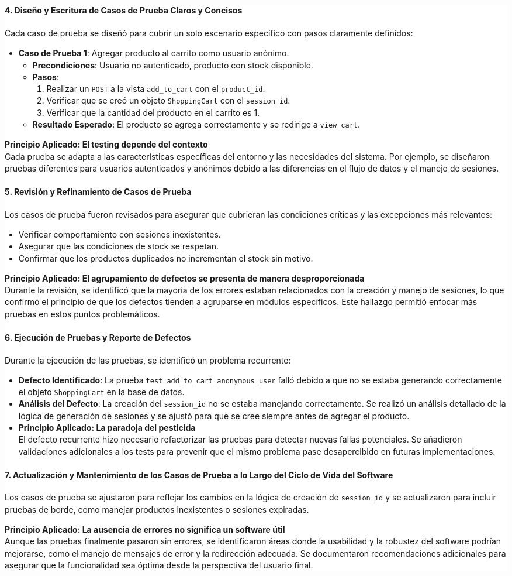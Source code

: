 #### 4. **Diseño y Escritura de Casos de Prueba Claros y Concisos**
Cada caso de prueba se diseñó para cubrir un solo escenario específico con pasos claramente definidos:

- **Caso de Prueba 1**: Agregar producto al carrito como usuario anónimo.
  - **Precondiciones**: Usuario no autenticado, producto con stock disponible.
  - **Pasos**:
    1. Realizar un `POST` a la vista `add_to_cart` con el `product_id`.
    2. Verificar que se creó un objeto `ShoppingCart` con el `session_id`.
    3. Verificar que la cantidad del producto en el carrito es 1.
  - **Resultado Esperado**: El producto se agrega correctamente y se redirige a `view_cart`.

**Principio Aplicado: El testing depende del contexto**  
Cada prueba se adapta a las características específicas del entorno y las necesidades del sistema. Por ejemplo, se diseñaron pruebas diferentes para usuarios autenticados y anónimos debido a las diferencias en el flujo de datos y el manejo de sesiones.

#### 5. **Revisión y Refinamiento de Casos de Prueba**
Los casos de prueba fueron revisados para asegurar que cubrieran las condiciones críticas y las excepciones más relevantes:

- Verificar comportamiento con sesiones inexistentes.
- Asegurar que las condiciones de stock se respetan.
- Confirmar que los productos duplicados no incrementan el stock sin motivo.

**Principio Aplicado: El agrupamiento de defectos se presenta de manera desproporcionada**  
Durante la revisión, se identificó que la mayoría de los errores estaban relacionados con la creación y manejo de sesiones, lo que confirmó el principio de que los defectos tienden a agruparse en módulos específicos. Este hallazgo permitió enfocar más pruebas en estos puntos problemáticos.

#### 6. **Ejecución de Pruebas y Reporte de Defectos**
Durante la ejecución de las pruebas, se identificó un problema recurrente:

- **Defecto Identificado**: La prueba `test_add_to_cart_anonymous_user` falló debido a que no se estaba generando correctamente el objeto `ShoppingCart` en la base de datos.
- **Análisis del Defecto**: La creación del `session_id` no se estaba manejando correctamente. Se realizó un análisis detallado de la lógica de generación de sesiones y se ajustó para que se cree siempre antes de agregar el producto.
- **Principio Aplicado: La paradoja del pesticida**  
El defecto recurrente hizo necesario refactorizar las pruebas para detectar nuevas fallas potenciales. Se añadieron validaciones adicionales a los tests para prevenir que el mismo problema pase desapercibido en futuras implementaciones.

#### 7. **Actualización y Mantenimiento de los Casos de Prueba a lo Largo del Ciclo de Vida del Software**
Los casos de prueba se ajustaron para reflejar los cambios en la lógica de creación de `session_id` y se actualizaron para incluir pruebas de borde, como manejar productos inexistentes o sesiones expiradas.

**Principio Aplicado: La ausencia de errores no significa un software útil**  
Aunque las pruebas finalmente pasaron sin errores, se identificaron áreas donde la usabilidad y la robustez del software podrían mejorarse, como el manejo de mensajes de error y la redirección adecuada. Se documentaron recomendaciones adicionales para asegurar que la funcionalidad sea óptima desde la perspectiva del usuario final.
